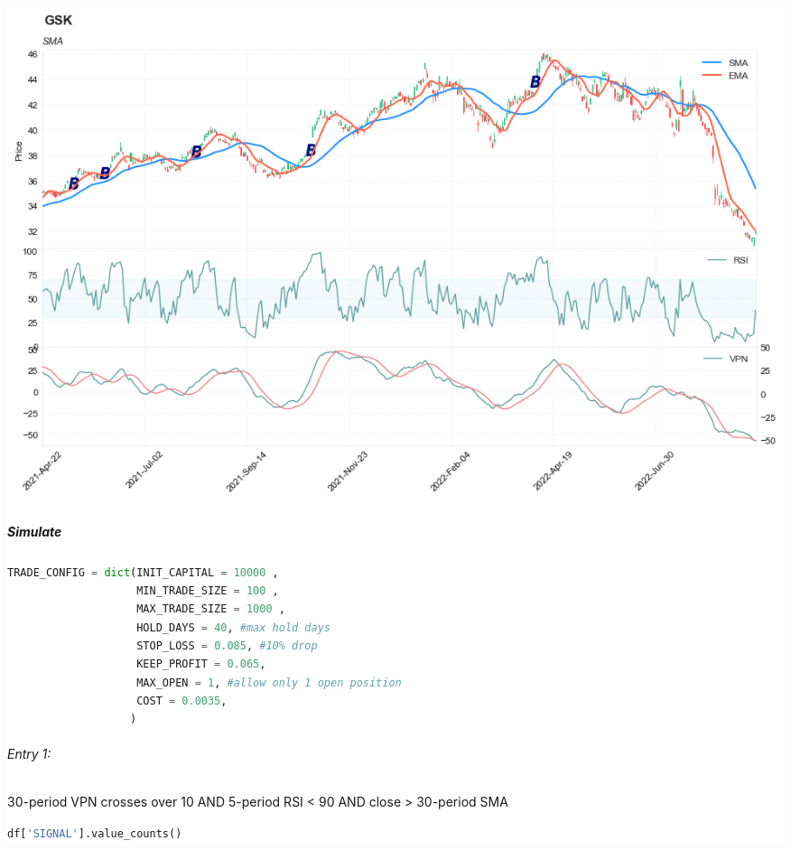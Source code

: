 ![png](output_19_0.png)
    


##### Simulate


```python
TRADE_CONFIG = dict(INIT_CAPITAL = 10000 ,
                    MIN_TRADE_SIZE = 100 ,
                    MAX_TRADE_SIZE = 1000 ,
                    HOLD_DAYS = 40, #max hold days
                    STOP_LOSS = 0.085, #10% drop
                    KEEP_PROFIT = 0.065, 
                    MAX_OPEN = 1, #allow only 1 open position
                    COST = 0.0035,
                   ) 
```

###### Entry 1:

30-period VPN crosses over 10 AND 5-period RSI < 90 AND close > 30-period SMA


```python
df['SIGNAL'].value_counts()
```
